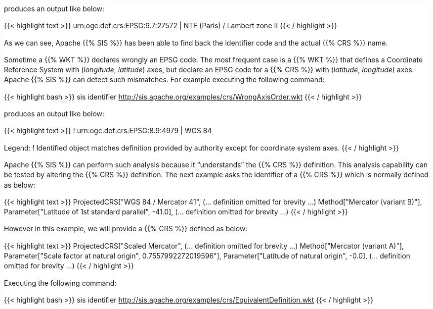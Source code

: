 produces an output like below:

{{< highlight text >}}
urn:ogc:def:crs:EPSG:9.7:27572    | NTF (Paris) / Lambert zone II
{{< / highlight >}}

As we can see, Apache {{% SIS %}} has been able to find back the identifier code and the actual {{% CRS %}} name.

Sometime a {{% WKT %}} declares wrongly an EPSG code.
The most frequent case is a {{% WKT %}} that defines a Coordinate Reference System with (_longitude_, _latitude_) axes,
but declare an EPSG code for a {{% CRS %}} with (_latitude_, _longitude_) axes.
Apache {{% SIS %}} can detect such mismatches.
For example executing the following command:

{{< highlight bash >}}
sis identifier http://sis.apache.org/examples/crs/WrongAxisOrder.wkt
{{< / highlight >}}

produces an output like below:

{{< highlight text >}}
!   urn:ogc:def:crs:EPSG:8.9:4979    | WGS 84

Legend:
!   Identified object matches definition provided by authority except for coordinate system axes.
{{< / highlight >}}

Apache {{% SIS %}} can perform such analysis because it “understands” the {{% CRS %}} definition.
This analysis capability can be tested by altering the {{% CRS %}} definition.
The next example asks the identifier of a {{% CRS %}} which is normally defined as below:

{{< highlight text >}}
ProjectedCRS["WGS 84 / Mercator 41",
  (... definition omitted for brevity ...)
    Method["Mercator (variant B)"],
    Parameter["Latitude of 1st standard parallel", -41.0],
  (... definition omitted for brevity ...)
{{< / highlight >}}

However in this example, we will provide a {{% CRS %}} defined as below:

{{< highlight text >}}
ProjectedCRS["Scaled Mercator",
  (... definition omitted for brevity ...)
    Method["Mercator (variant A)"],
    Parameter["Scale factor at natural origin", 0.7557992272019596"],
    Parameter["Latitude of natural origin", -0.0],
  (... definition omitted for brevity ...)
{{< / highlight >}}

Executing the following command:

{{< highlight bash >}}
sis identifier http://sis.apache.org/examples/crs/EquivalentDefinition.wkt
{{< / highlight >}}

